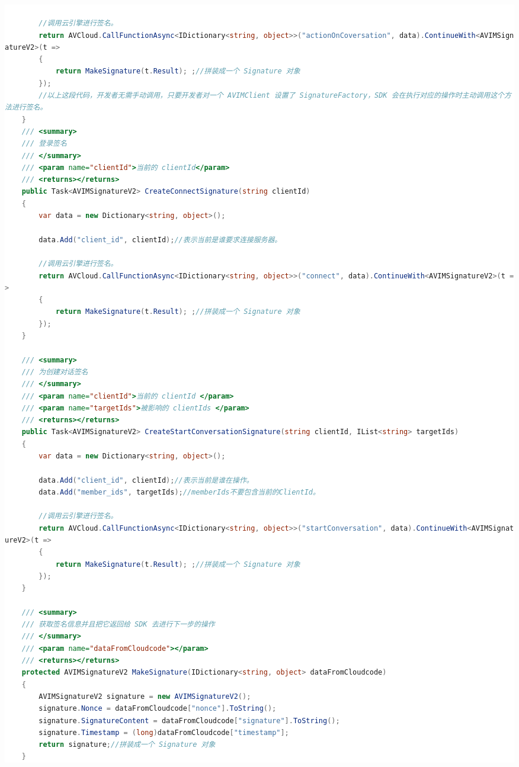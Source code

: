```c#
            
        //调用云引擎进行签名。
        return AVCloud.CallFunctionAsync<IDictionary<string, object>>("actionOnCoversation", data).ContinueWith<AVIMSignatureV2>(t =>
        {
            return MakeSignature(t.Result); ;//拼装成一个 Signature 对象
        });
        //以上这段代码，开发者无需手动调用，只要开发者对一个 AVIMClient 设置了 SignatureFactory，SDK 会在执行对应的操作时主动调用这个方法进行签名。
    }
    /// <summary>
    /// 登录签名
    /// </summary>
    /// <param name="clientId">当前的 clientId</param>
    /// <returns></returns>
    public Task<AVIMSignatureV2> CreateConnectSignature(string clientId)
    {
        var data = new Dictionary<string, object>();

        data.Add("client_id", clientId);//表示当前是谁要求连接服务器。 

        //调用云引擎进行签名。
        return AVCloud.CallFunctionAsync<IDictionary<string, object>>("connect", data).ContinueWith<AVIMSignatureV2>(t =>
        {
            return MakeSignature(t.Result); ;//拼装成一个 Signature 对象
        });
    }

    /// <summary>
    /// 为创建对话签名
    /// </summary>
    /// <param name="clientId">当前的 clientId </param>
    /// <param name="targetIds">被影响的 clientIds </param>
    /// <returns></returns>
    public Task<AVIMSignatureV2> CreateStartConversationSignature(string clientId, IList<string> targetIds)
    {
        var data = new Dictionary<string, object>();

        data.Add("client_id", clientId);//表示当前是谁在操作。
        data.Add("member_ids", targetIds);//memberIds不要包含当前的ClientId。

        //调用云引擎进行签名。
        return AVCloud.CallFunctionAsync<IDictionary<string, object>>("startConversation", data).ContinueWith<AVIMSignatureV2>(t =>
        {
            return MakeSignature(t.Result); ;//拼装成一个 Signature 对象
        });
    }

    /// <summary>
    /// 获取签名信息并且把它返回给 SDK 去进行下一步的操作
    /// </summary>
    /// <param name="dataFromCloudcode"></param>
    /// <returns></returns>
    protected AVIMSignatureV2 MakeSignature(IDictionary<string, object> dataFromCloudcode)
    {
        AVIMSignatureV2 signature = new AVIMSignatureV2();
        signature.Nonce = dataFromCloudcode["nonce"].ToString();
        signature.SignatureContent = dataFromCloudcode["signature"].ToString();
        signature.Timestamp = (long)dataFromCloudcode["timestamp"];
        return signature;//拼装成一个 Signature 对象
    }
```